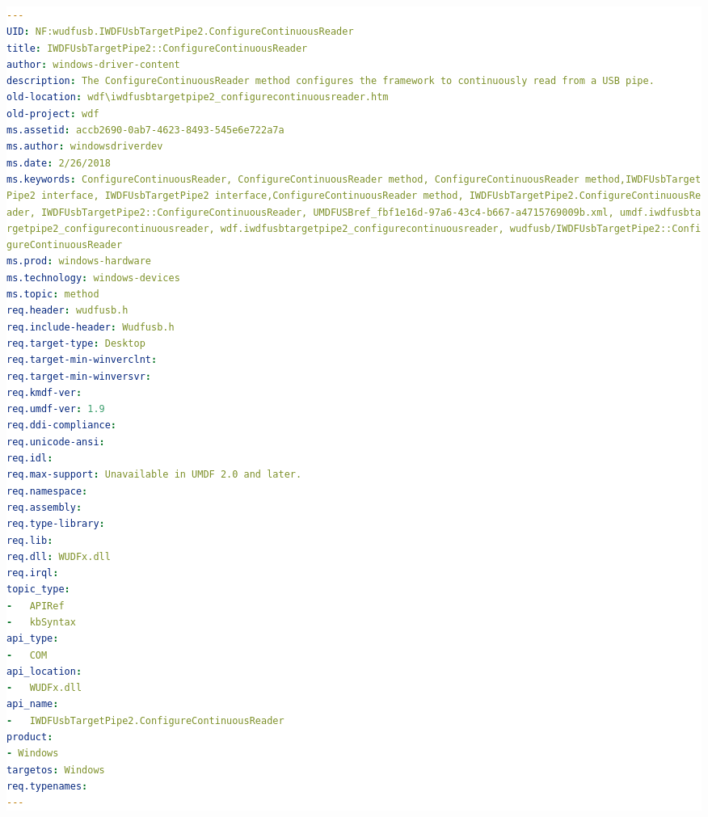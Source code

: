 ```yaml
---
UID: NF:wudfusb.IWDFUsbTargetPipe2.ConfigureContinuousReader
title: IWDFUsbTargetPipe2::ConfigureContinuousReader
author: windows-driver-content
description: The ConfigureContinuousReader method configures the framework to continuously read from a USB pipe.
old-location: wdf\iwdfusbtargetpipe2_configurecontinuousreader.htm
old-project: wdf
ms.assetid: accb2690-0ab7-4623-8493-545e6e722a7a
ms.author: windowsdriverdev
ms.date: 2/26/2018
ms.keywords: ConfigureContinuousReader, ConfigureContinuousReader method, ConfigureContinuousReader method,IWDFUsbTargetPipe2 interface, IWDFUsbTargetPipe2 interface,ConfigureContinuousReader method, IWDFUsbTargetPipe2.ConfigureContinuousReader, IWDFUsbTargetPipe2::ConfigureContinuousReader, UMDFUSBref_fbf1e16d-97a6-43c4-b667-a4715769009b.xml, umdf.iwdfusbtargetpipe2_configurecontinuousreader, wdf.iwdfusbtargetpipe2_configurecontinuousreader, wudfusb/IWDFUsbTargetPipe2::ConfigureContinuousReader
ms.prod: windows-hardware
ms.technology: windows-devices
ms.topic: method
req.header: wudfusb.h
req.include-header: Wudfusb.h
req.target-type: Desktop
req.target-min-winverclnt: 
req.target-min-winversvr: 
req.kmdf-ver: 
req.umdf-ver: 1.9
req.ddi-compliance: 
req.unicode-ansi: 
req.idl: 
req.max-support: Unavailable in UMDF 2.0 and later.
req.namespace: 
req.assembly: 
req.type-library: 
req.lib: 
req.dll: WUDFx.dll
req.irql: 
topic_type:
-	APIRef
-	kbSyntax
api_type:
-	COM
api_location:
-	WUDFx.dll
api_name:
-	IWDFUsbTargetPipe2.ConfigureContinuousReader
product:
- Windows
targetos: Windows
req.typenames: 
---
```
